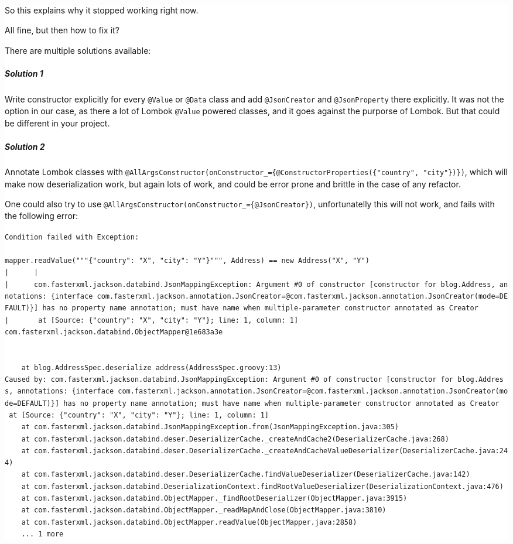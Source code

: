 So this explains why it stopped working right now.

All fine, but then how to fix it?

There are multiple solutions available:

##### Solution 1

Write constructor explicitly for every `@Value` or `@Data` class and add `@JsonCreator` and `@JsonProperty` there explicitly. It was not the option in our case, as there a lot of Lombok `@Value` powered classes, and it goes against the purporse of Lombok. But that could be different in your project.

##### Solution 2

Annotate Lombok classes with `@AllArgsConstructor(onConstructor_={@ConstructorProperties({"country", "city"})})`, which will make now deserialization work, but again lots of work, and could be error prone and brittle in the case of any refactor.

One could also try to use `@AllArgsConstructor(onConstructor_={@JsonCreator})`, unfortunatelly this will not work, and fails with the following error:
```
Condition failed with Exception:

mapper.readValue("""{"country": "X", "city": "Y"}""", Address) == new Address("X", "Y")
|      |
|      com.fasterxml.jackson.databind.JsonMappingException: Argument #0 of constructor [constructor for blog.Address, annotations: {interface com.fasterxml.jackson.annotation.JsonCreator=@com.fasterxml.jackson.annotation.JsonCreator(mode=DEFAULT)}] has no property name annotation; must have name when multiple-parameter constructor annotated as Creator
|       at [Source: {"country": "X", "city": "Y"}; line: 1, column: 1]
com.fasterxml.jackson.databind.ObjectMapper@1e683a3e


	at blog.AddressSpec.deserialize address(AddressSpec.groovy:13)
Caused by: com.fasterxml.jackson.databind.JsonMappingException: Argument #0 of constructor [constructor for blog.Address, annotations: {interface com.fasterxml.jackson.annotation.JsonCreator=@com.fasterxml.jackson.annotation.JsonCreator(mode=DEFAULT)}] has no property name annotation; must have name when multiple-parameter constructor annotated as Creator
 at [Source: {"country": "X", "city": "Y"}; line: 1, column: 1]
	at com.fasterxml.jackson.databind.JsonMappingException.from(JsonMappingException.java:305)
	at com.fasterxml.jackson.databind.deser.DeserializerCache._createAndCache2(DeserializerCache.java:268)
	at com.fasterxml.jackson.databind.deser.DeserializerCache._createAndCacheValueDeserializer(DeserializerCache.java:244)
	at com.fasterxml.jackson.databind.deser.DeserializerCache.findValueDeserializer(DeserializerCache.java:142)
	at com.fasterxml.jackson.databind.DeserializationContext.findRootValueDeserializer(DeserializationContext.java:476)
	at com.fasterxml.jackson.databind.ObjectMapper._findRootDeserializer(ObjectMapper.java:3915)
	at com.fasterxml.jackson.databind.ObjectMapper._readMapAndClose(ObjectMapper.java:3810)
	at com.fasterxml.jackson.databind.ObjectMapper.readValue(ObjectMapper.java:2858)
	... 1 more
```
